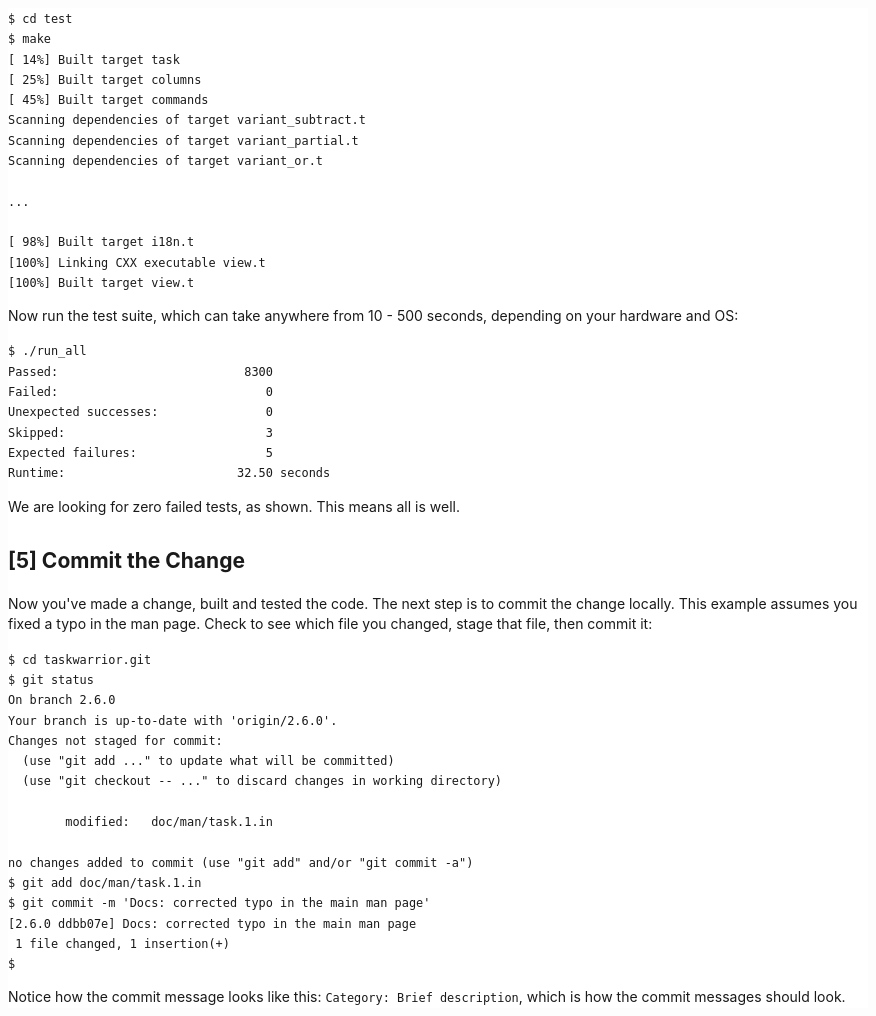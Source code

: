     $ cd test
    $ make
    [ 14%] Built target task
    [ 25%] Built target columns
    [ 45%] Built target commands
    Scanning dependencies of target variant_subtract.t
    Scanning dependencies of target variant_partial.t
    Scanning dependencies of target variant_or.t

    ...

    [ 98%] Built target i18n.t
    [100%] Linking CXX executable view.t
    [100%] Built target view.t

Now run the test suite, which can take anywhere from 10 - 500 seconds, depending on your hardware and OS:

    $ ./run_all
    Passed:                          8300
    Failed:                             0
    Unexpected successes:               0
    Skipped:                            3
    Expected failures:                  5
    Runtime:                        32.50 seconds

We are looking for zero failed tests, as shown.
This means all is well.


## [5] Commit the Change

Now you've made a change, built and tested the code.
The next step is to commit the change locally.
This example assumes you fixed a typo in the man page.
Check to see which file you changed, stage that file, then commit it:

    $ cd taskwarrior.git
    $ git status
    On branch 2.6.0
    Your branch is up-to-date with 'origin/2.6.0'.
    Changes not staged for commit:
      (use "git add ..." to update what will be committed)
      (use "git checkout -- ..." to discard changes in working directory)

            modified:   doc/man/task.1.in

    no changes added to commit (use "git add" and/or "git commit -a")
    $ git add doc/man/task.1.in
    $ git commit -m 'Docs: corrected typo in the main man page'
    [2.6.0 ddbb07e] Docs: corrected typo in the main man page
     1 file changed, 1 insertion(+)
    $

Notice how the commit message looks like this: `Category: Brief description`, which is how the commit messages should look.
